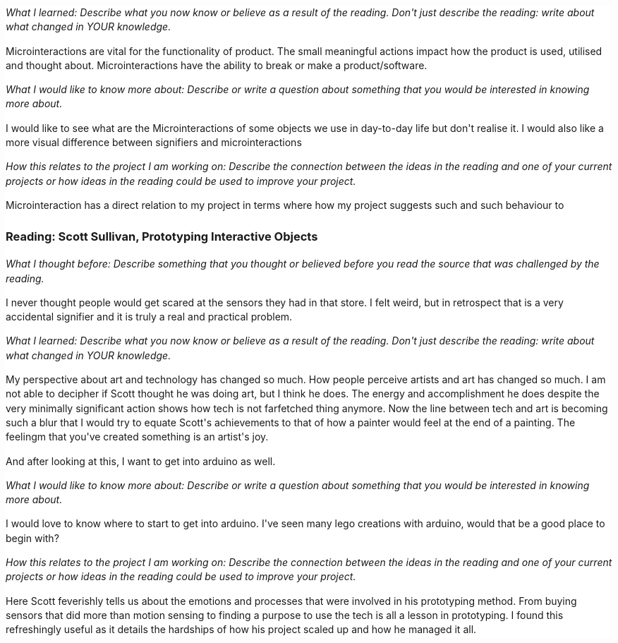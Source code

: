*What I learned: Describe what you now know or believe as a result of the reading. Don't just describe the reading: write about what changed in YOUR knowledge.*

Microinteractions are vital for the functionality of product. The small meaningful actions impact how the product is used, utilised and thought about. Microinteractions have the ability to break or make a product/software.

*What I would like to know more about: Describe or write a question about something that you would be interested in knowing more about.*

I would like to see what are the Microinteractions of some objects we use in day-to-day life but don't realise it.
I would also like a more visual difference between signifiers and microinteractions

*How this relates to the project I am working on: Describe the connection between the ideas in the reading and one of your current projects or how ideas in the reading could be used to improve your project.*

Microinteraction has a direct relation to my project in terms where how my project suggests such and such behaviour to 

### Reading: Scott Sullivan, Prototyping Interactive Objects ###

*What I thought before: Describe something that you thought or believed before you read the source that was challenged by the reading.*

I never thought people would get scared at the sensors they had in that store. I felt weird, but in retrospect that is a very accidental signifier and it is truly a real and practical problem.

*What I learned: Describe what you now know or believe as a result of the reading. Don't just describe the reading: write about what changed in YOUR knowledge.*

My perspective about art and technology has changed so much. How people perceive artists and art has changed so much. I am not able to decipher if Scott thought he was doing art, but I think he does. The energy and accomplishment he does despite the very minimally significant action shows how tech is not farfetched thing anymore. Now the line between tech and art is becoming such a blur that I would try to equate Scott's achievements to that of how a painter would feel at the end of a painting. The feelingm that you've created something is an artist's joy. 

And after looking at this, I want to get into arduino as well. 


*What I would like to know more about: Describe or write a question about something that you would be interested in knowing more about.*

I would love to know where to start to get into arduino. I've seen many lego creations with arduino, would that be a good place to begin with?

*How this relates to the project I am working on: Describe the connection between the ideas in the reading and one of your current projects or how ideas in the reading could be used to improve your project.*

Here Scott feverishly tells us about the emotions and processes that were involved in his prototyping method. From buying sensors that did more than motion sensing to finding a purpose to use the tech is all a lesson in prototyping. I found this refreshingly useful as it details the hardships of how his project scaled up and how he managed it all.
